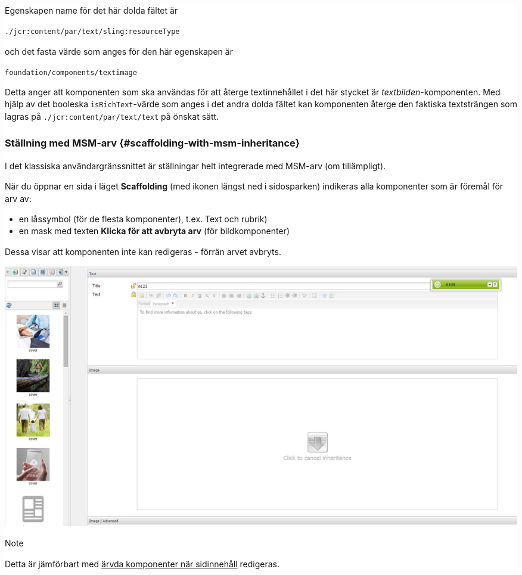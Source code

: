 Egenskapen name för det här dolda fältet är

`./jcr:content/par/text/sling:resourceType`

och det fasta värde som anges för den här egenskapen är

`foundation/components/textimage`

Detta anger att komponenten som ska användas för att återge textinnehållet i det här stycket är *textbilden*-komponenten. Med hjälp av det booleska `isRichText`-värde som anges i det andra dolda fältet kan komponenten återge den faktiska textsträngen som lagras på `./jcr:content/par/text/text` på önskat sätt.

### Ställning med MSM-arv {#scaffolding-with-msm-inheritance}

I det klassiska användargränssnittet är ställningar helt integrerade med MSM-arv (om tillämpligt).

När du öppnar en sida i läget **Scaffolding** (med ikonen längst ned i sidosparken) indikeras alla komponenter som är föremål för arv av:

* en låssymbol (för de flesta komponenter), t.ex. Text och rubrik)
* en mask med texten **Klicka för att avbryta arv** (för bildkomponenter)

Dessa visar att komponenten inte kan redigeras - förrän arvet avbryts.

![chlimage_1](assets/chlimage_1.jpeg)

>[!NOTE]
>
>Detta är jämförbart med [ärvda komponenter när sidinnehåll](/help/sites-authoring/editing-content.md#inheritedcomponentsclassicui) redigeras.
